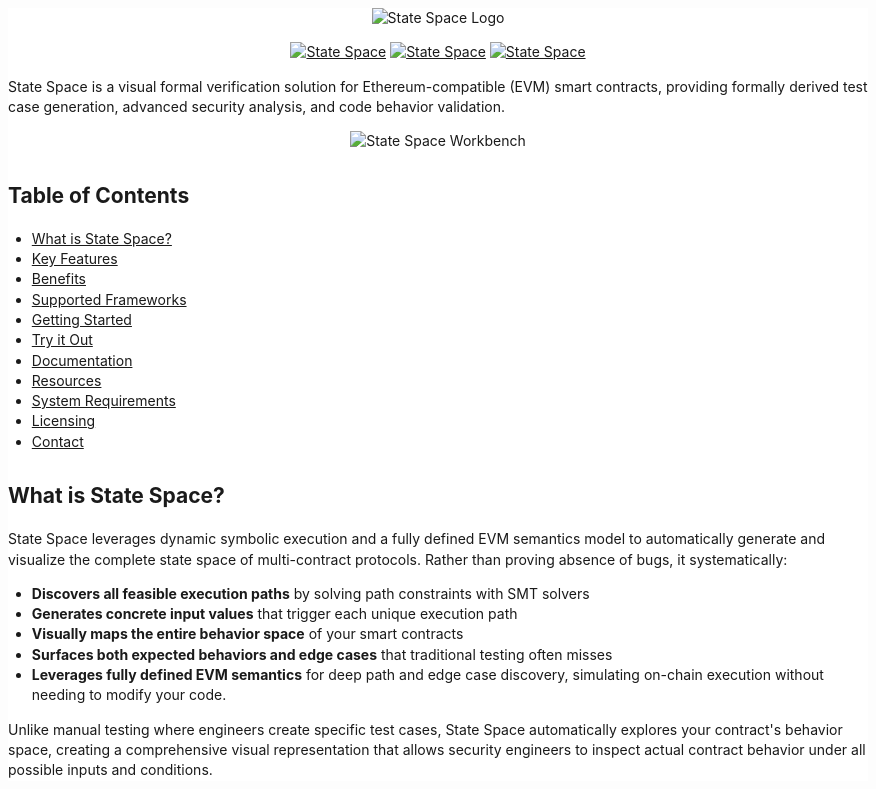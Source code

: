 <p align="center">
  <img src="./docs/logo/logo-white-center.svg" alt="State Space Logo" width="700"/>
</p>

<p align="center">  
    <a href="https://state.space"><img src="https://img.shields.io/badge/Platform-Web-blue)" alt="State Space"></a>
    <a href="https://state.space"><img src="https://img.shields.io/badge/EVM-Compatible-brightgreen)" alt="State Space"></a>
    <a href="https://state.space"><img src="https://img.shields.io/badge/Docs-Available-orange" alt="State Space"></a>

</p>


<p>
    State Space is a visual formal verification solution for Ethereum-compatible (EVM) smart contracts, providing formally derived test case generation, advanced security analysis, and code behavior validation. 
</p>


<p align="center">
  <img src="./docs/media/images/Workbench.png" alt="State Space Workbench" width="700">
</p>

## Table of Contents

- [What is State Space?](#what-is-state-space)
- [Key Features](#key-features)
- [Benefits](#benefits)
- [Supported Frameworks](#supported-frameworks)
- [Getting Started](#getting-started)
- [Try it Out](#try-it-out)
- [Documentation](#documentation)
- [Resources](#resources)
- [System Requirements](#system-requirements)
- [Licensing](#licensing)
- [Contact](#contact)

## What is State Space?

State Space leverages dynamic symbolic execution and a fully defined EVM semantics model to automatically generate and visualize the complete state space of multi-contract protocols. Rather than proving absence of bugs, it systematically:

- **Discovers all feasible execution paths** by solving path constraints with SMT solvers
- **Generates concrete input values** that trigger each unique execution path
- **Visually maps the entire behavior space** of your smart contracts
- **Surfaces both expected behaviors and edge cases** that traditional testing often misses
- **Leverages fully defined EVM semantics** for deep path and edge case discovery, simulating on-chain execution without needing to modify your code. 

Unlike manual testing where engineers create specific test cases, State Space automatically explores your contract's behavior space, creating a comprehensive visual representation that allows security engineers to inspect actual contract behavior under all possible inputs and conditions.
